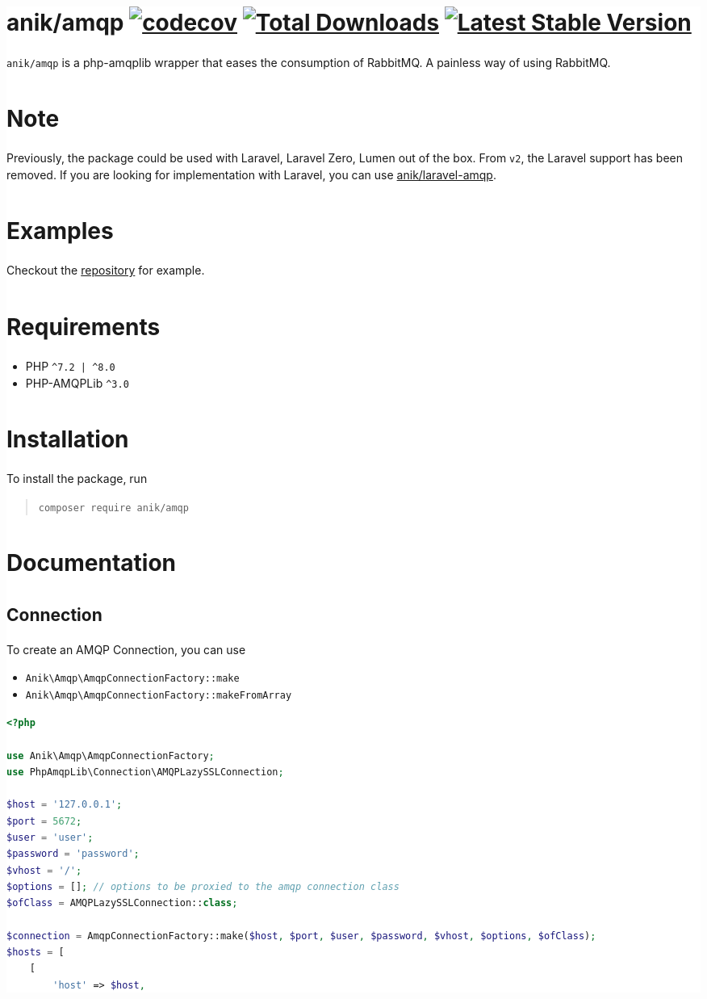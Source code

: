 anik/amqp
[![codecov](https://codecov.io/gh/ssi-anik/amqp/branch/master/graph/badge.svg?token=M88JATDUHN)](https://codecov.io/gh/ssi-anik/amqp)
[![Total Downloads](https://poser.pugx.org/anik/amqp/downloads)](//packagist.org/packages/anik/amqp)
[![Latest Stable Version](https://poser.pugx.org/anik/amqp/v)](//packagist.org/packages/anik/amqp)
===
`anik/amqp` is a php-amqplib wrapper that eases the consumption of RabbitMQ. A painless way of using RabbitMQ.

# Note

Previously, the package could be used with Laravel, Laravel Zero, Lumen out of the box. From `v2`, the Laravel support
has been removed. If you are looking for implementation with Laravel, you can
use [anik/laravel-amqp](https://github.com/ssi-anik/laravel-amqp).

# Examples

Checkout the [repository](https://github.com/ssi-anik/laravel-rabbitmq-producer-consumer-example) for example.

# Requirements

- PHP `^7.2 | ^8.0`
- PHP-AMQPLib `^3.0`

# Installation

To install the package, run
> `composer require anik/amqp`

# Documentation

## Connection

To create an AMQP Connection, you can use

- `Anik\Amqp\AmqpConnectionFactory::make`
- `Anik\Amqp\AmqpConnectionFactory::makeFromArray`

```php
<?php

use Anik\Amqp\AmqpConnectionFactory;
use PhpAmqpLib\Connection\AMQPLazySSLConnection;

$host = '127.0.0.1';
$port = 5672;
$user = 'user';
$password = 'password';
$vhost = '/';
$options = []; // options to be proxied to the amqp connection class
$ofClass = AMQPLazySSLConnection::class;

$connection = AmqpConnectionFactory::make($host, $port, $user, $password, $vhost, $options, $ofClass);
$hosts = [
    [
        'host' => $host,
```